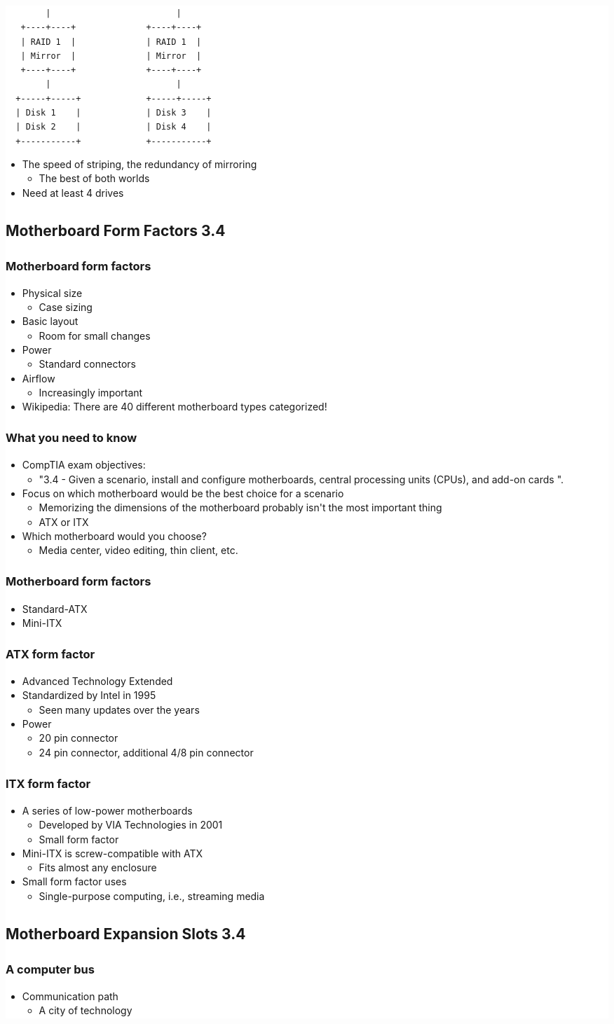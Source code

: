 ```
        |                         |
   +----+----+              +----+----+
   | RAID 1  |              | RAID 1  |
   | Mirror  |              | Mirror  |
   +----+----+              +----+----+
        |                         |
  +-----+-----+             +-----+-----+
  | Disk 1    |             | Disk 3    |
  | Disk 2    |             | Disk 4    |
  +-----------+             +-----------+  
```

- The speed of striping, the redundancy of mirroring
    - The best of both worlds
- Need at least 4 drives
## Motherboard Form Factors 3.4 
### Motherboard form factors 
- Physical size
    - Case sizing
- Basic layout
    - Room for small changes
- Power
    - Standard connectors
- Airflow
    - Increasingly important
- Wikipedia: There are 40 different motherboard types categorized!
### What you need to know 
- CompTIA exam objectives:
    - "3.4 - Given a scenario, install and configure motherboards, central processing units (CPUs), and add-on cards ".
- Focus on which motherboard would be the best choice for a scenario
    - Memorizing the dimensions of the motherboard probably isn't the most important thing
    - ATX or ITX
- Which motherboard would you choose?
    - Media center, video editing, thin client, etc.
### Motherboard form factors 
- Standard-ATX
- Mini-ITX
### ATX form factor 
- Advanced Technology Extended
- Standardized by Intel in 1995
    - Seen many updates over the years
- Power
    - 20 pin connector
    - 24 pin connector, additional 4/8 pin connector
### ITX form factor 
- A series of low-power motherboards
    - Developed by VIA Technologies in 2001
    - Small form factor
- Mini-ITX is screw-compatible with ATX
    - Fits almost any enclosure
- Small form factor uses
    - Single-purpose computing, i.e., streaming media 
## Motherboard Expansion Slots 3.4 
### A computer bus 
- Communication path
    - A city of technology
